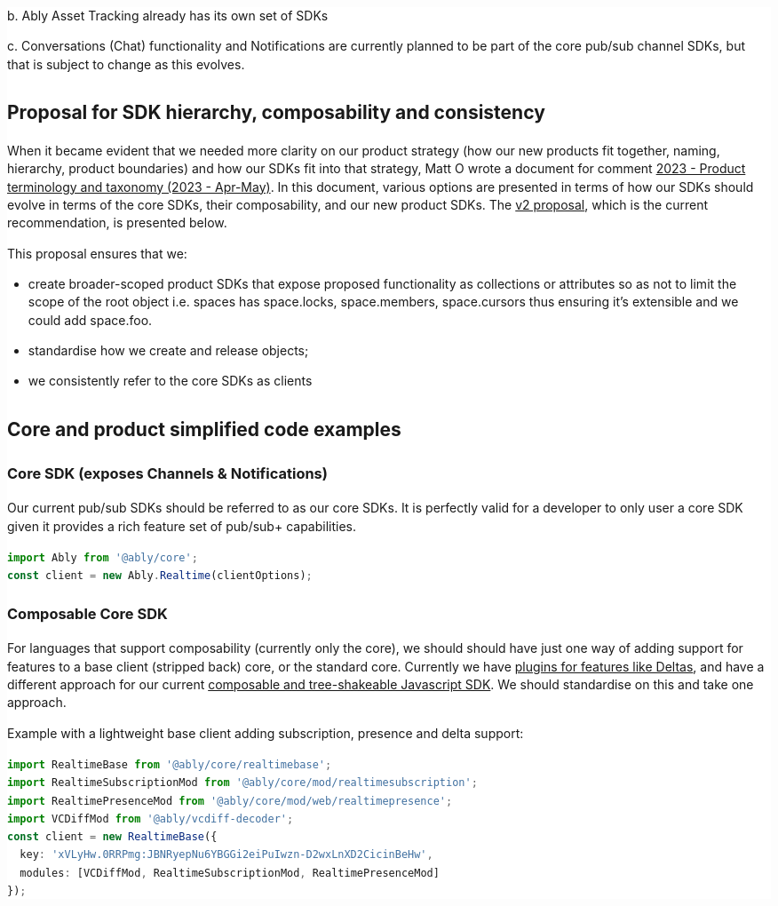    b. Ably Asset Tracking already has its own set of SDKs

   c. Conversations (Chat) functionality and Notifications are currently planned to be part of the core pub/sub channel SDKs, but that is subject to change as this evolves.

## Proposal for SDK hierarchy, composability and consistency

When it became evident that we needed more clarity on our product strategy (how our new products fit together, naming, hierarchy, product boundaries) and how our SDKs fit into that strategy,
Matt O wrote a document for comment [2023 - Product terminology and taxonomy (2023 - Apr-May)](https://docs.google.com/document/d/1IpCJL7ME0JavWOjPL0VbsAVOy7nlO-A05H4Lf3vAbqA/edit).
In this document, various options are presented in terms of how our SDKs should evolve in terms of the core SDKs, their composability, and our new product SDKs.
The [v2 proposal](https://docs.google.com/document/d/1IpCJL7ME0JavWOjPL0VbsAVOy7nlO-A05H4Lf3vAbqA/edit#heading=h.jx5io6mmxzz), which is the current recommendation, is presented below.

This proposal ensures that we:

- create broader-scoped product SDKs that expose proposed functionality as collections or attributes so as not to limit the scope of the root object i.e. spaces has space.locks, space.members, space.cursors thus ensuring it’s extensible and we could add space.foo.

- standardise how we create and release objects;

- we consistently refer to the core SDKs as clients

## Core and product simplified code examples

### Core SDK (exposes Channels & Notifications)

Our current pub/sub SDKs should be referred to as our core SDKs. It is perfectly valid for a developer to only user a core SDK given it provides a rich feature set of pub/sub+ capabilities.

```typescript
import Ably from '@ably/core';
const client = new Ably.Realtime(clientOptions);
```

### Composable Core SDK

For languages that support composability (currently only the core), we should should have just one way of adding support for features to a base client (stripped back) core, or the standard core.
Currently we have [plugins for features like Deltas](https://ably.com/docs/channels/options/deltas?lang=javascript), and have a different approach for our current [composable and tree-shakeable Javascript SDK](https://github.com/ably/ably-js/issues/1210).
We should standardise on this and take one approach.

Example with a lightweight base client adding subscription, presence and delta support:

```typescript
import RealtimeBase from '@ably/core/realtimebase';
import RealtimeSubscriptionMod from '@ably/core/mod/realtimesubscription';
import RealtimePresenceMod from '@ably/core/mod/web/realtimepresence';
import VCDiffMod from '@ably/vcdiff-decoder';
const client = new RealtimeBase({
  key: 'xVLyHw.0RRPmg:JBNRyepNu6YBGGi2eiPuIwzn-D2wxLnXD2CicinBeHw',
  modules: [VCDiffMod, RealtimeSubscriptionMod, RealtimePresenceMod]
});
```

